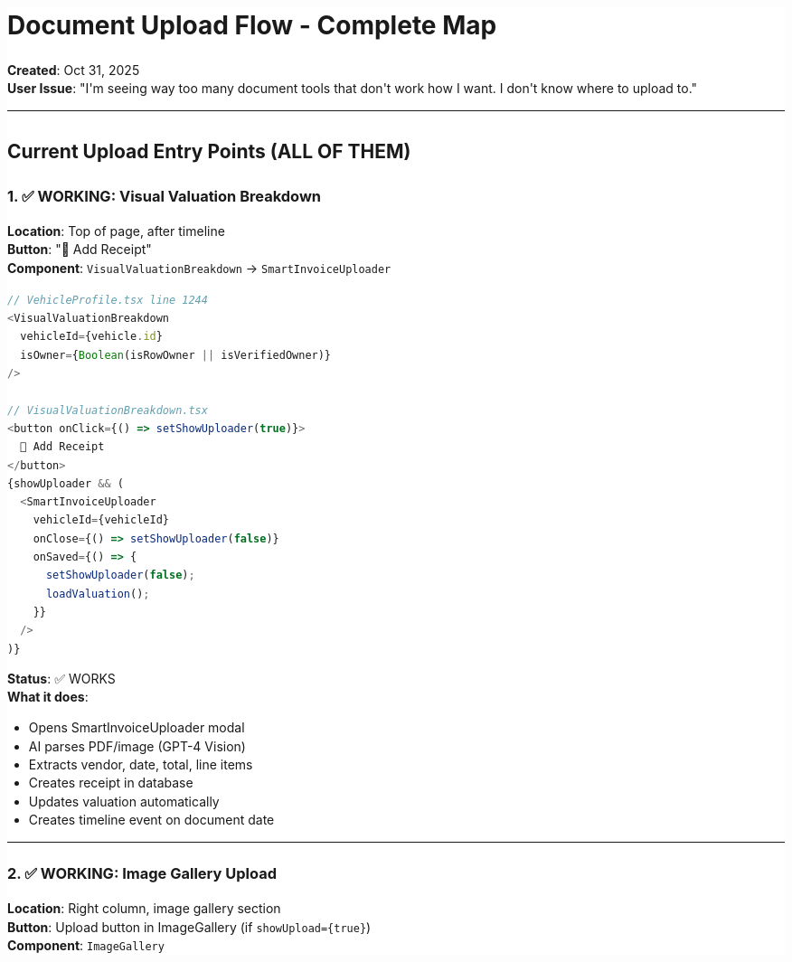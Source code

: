 # Document Upload Flow - Complete Map

**Created**: Oct 31, 2025  
**User Issue**: "I'm seeing way too many document tools that don't work how I want. I don't know where to upload to."

---

## Current Upload Entry Points (ALL OF THEM)

### 1. ✅ WORKING: Visual Valuation Breakdown
**Location**: Top of page, after timeline  
**Button**: "🧾 Add Receipt"  
**Component**: `VisualValuationBreakdown` → `SmartInvoiceUploader`

```typescript
// VehicleProfile.tsx line 1244
<VisualValuationBreakdown
  vehicleId={vehicle.id}
  isOwner={Boolean(isRowOwner || isVerifiedOwner)}
/>

// VisualValuationBreakdown.tsx
<button onClick={() => setShowUploader(true)}>
  🧾 Add Receipt
</button>
{showUploader && (
  <SmartInvoiceUploader
    vehicleId={vehicleId}
    onClose={() => setShowUploader(false)}
    onSaved={() => {
      setShowUploader(false);
      loadValuation();
    }}
  />
)}
```

**Status**: ✅ WORKS  
**What it does**:
- Opens SmartInvoiceUploader modal
- AI parses PDF/image (GPT-4 Vision)
- Extracts vendor, date, total, line items
- Creates receipt in database
- Updates valuation automatically
- Creates timeline event on document date

---

### 2. ✅ WORKING: Image Gallery Upload
**Location**: Right column, image gallery section  
**Button**: Upload button in ImageGallery (if `showUpload={true}`)  
**Component**: `ImageGallery`
